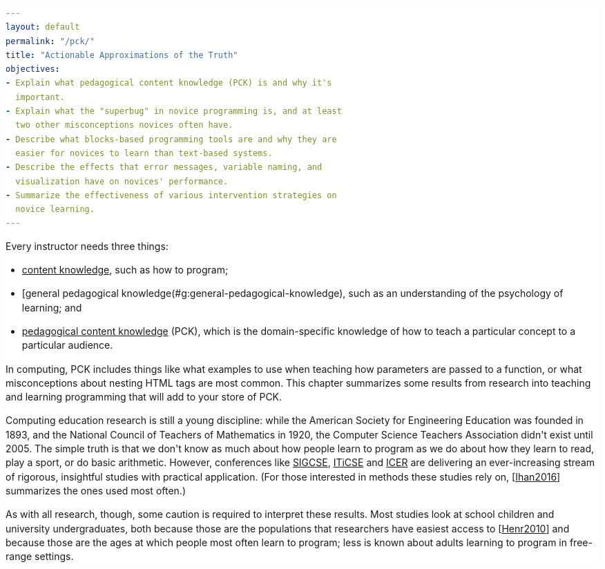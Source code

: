 ```yaml
---
layout: default
permalink: "/pck/"
title: "Actionable Approximations of the Truth"
objectives:
- Explain what pedagogical content knowledge (PCK) is and why it's
  important.
- Explain what the "superbug" in novice programming is, and at least
  two other misconceptions novices often have.
- Describe what blocks-based programming tools are and why they are
  easier for novices to learn than text-based systems.
- Describe the effects that error messages, variable naming, and
  visualization have on novices' performance.
- Summarize the effectiveness of various intervention strategies on
  novice learning.
---
```


Every instructor needs three things:

- [content knowledge](#g:content-knowledge), such as how to
  program;

- [general pedagogical knowledge(#g:general-pedagogical-knowledge),
  such as an understanding of the psychology of learning; and

- [pedagogical content knowledge](#g:pedagogical-content-knowledge)
  (PCK), which is the domain-specific knowledge of how to teach a
  particular concept to a particular audience.

In computing, PCK includes things like what examples to use when
teaching how parameters are passed to a function, or what misconceptions
about nesting HTML tags are most common. This chapter summarizes some
results from research into teaching and learning programming that will
add to your store of PCK.

Computing education research is still a young discipline: while the
American Society for Engineering Education was founded in 1893, and the
National Council of Teachers of Mathematics in 1920, the Computer
Science Teachers Association didn't exist until 2005. The simple truth
is that we don't know as much about how people learn to program as we do
about how they learn to read, play a sport, or do basic arithmetic.
However, conferences like [SIGCSE](http://sigcse.org/),
[ITiCSE](http://iticse.acm.org/) and
[ICER](https://icer.hosting.acm.org) are delivering an ever-increasing
stream of rigorous, insightful studies with practical application. (For
those interested in methods these studies rely on, [[Ihan2016](#CITE)]
summarizes the ones used most often.)

As with all research, though, some caution is required to interpret
these results. Most studies look at school children and university
undergraduates, both because those are the populations that researchers
have easiest access to [[Henr2010](#CITE)] and because those are the ages
at which people most often learn to program; less is known about adults
learning to program in free-range settings.
